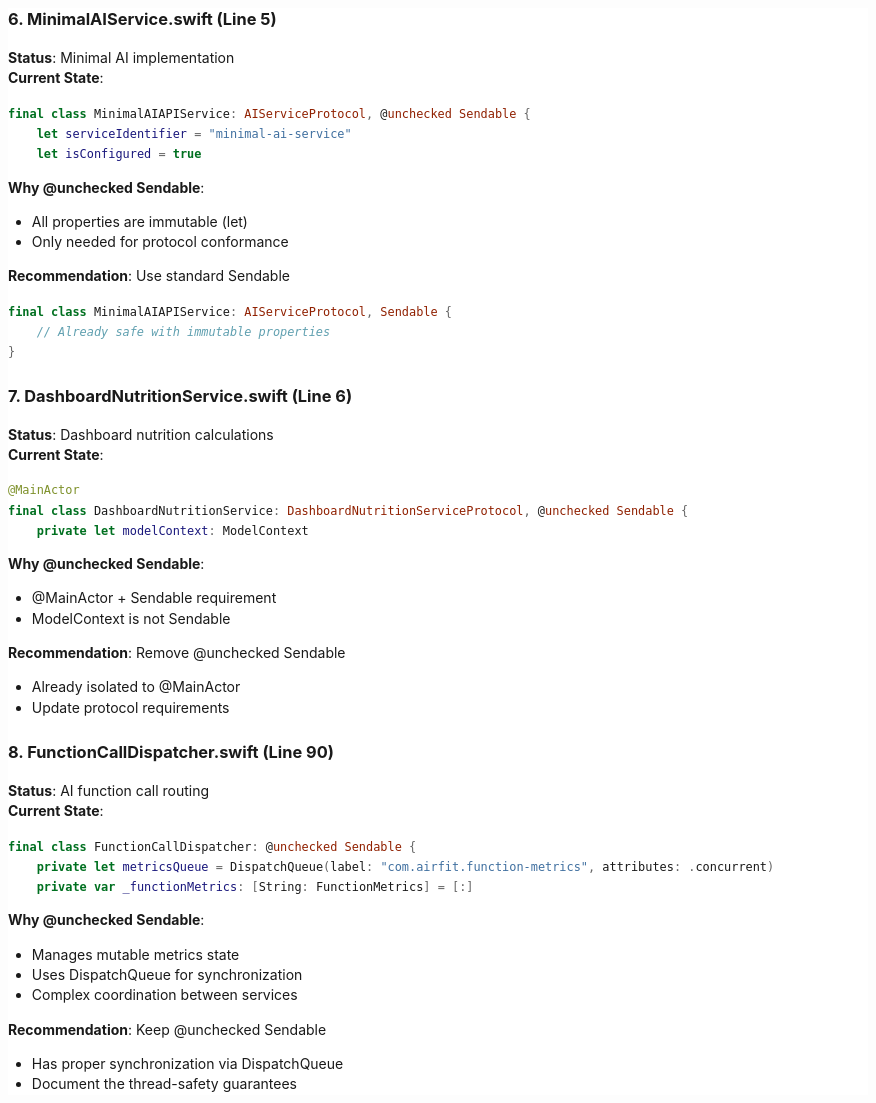 ### 6. MinimalAIService.swift (Line 5)
**Status**: Minimal AI implementation  
**Current State**:
```swift
final class MinimalAIAPIService: AIServiceProtocol, @unchecked Sendable {
    let serviceIdentifier = "minimal-ai-service"
    let isConfigured = true
```

**Why @unchecked Sendable**:
- All properties are immutable (let)
- Only needed for protocol conformance

**Recommendation**: Use standard Sendable
```swift
final class MinimalAIAPIService: AIServiceProtocol, Sendable {
    // Already safe with immutable properties
}
```

### 7. DashboardNutritionService.swift (Line 6)
**Status**: Dashboard nutrition calculations  
**Current State**:
```swift
@MainActor
final class DashboardNutritionService: DashboardNutritionServiceProtocol, @unchecked Sendable {
    private let modelContext: ModelContext
```

**Why @unchecked Sendable**:
- @MainActor + Sendable requirement
- ModelContext is not Sendable

**Recommendation**: Remove @unchecked Sendable
- Already isolated to @MainActor
- Update protocol requirements

### 8. FunctionCallDispatcher.swift (Line 90)
**Status**: AI function call routing  
**Current State**:
```swift
final class FunctionCallDispatcher: @unchecked Sendable {
    private let metricsQueue = DispatchQueue(label: "com.airfit.function-metrics", attributes: .concurrent)
    private var _functionMetrics: [String: FunctionMetrics] = [:]
```

**Why @unchecked Sendable**:
- Manages mutable metrics state
- Uses DispatchQueue for synchronization
- Complex coordination between services

**Recommendation**: Keep @unchecked Sendable
- Has proper synchronization via DispatchQueue
- Document the thread-safety guarantees

